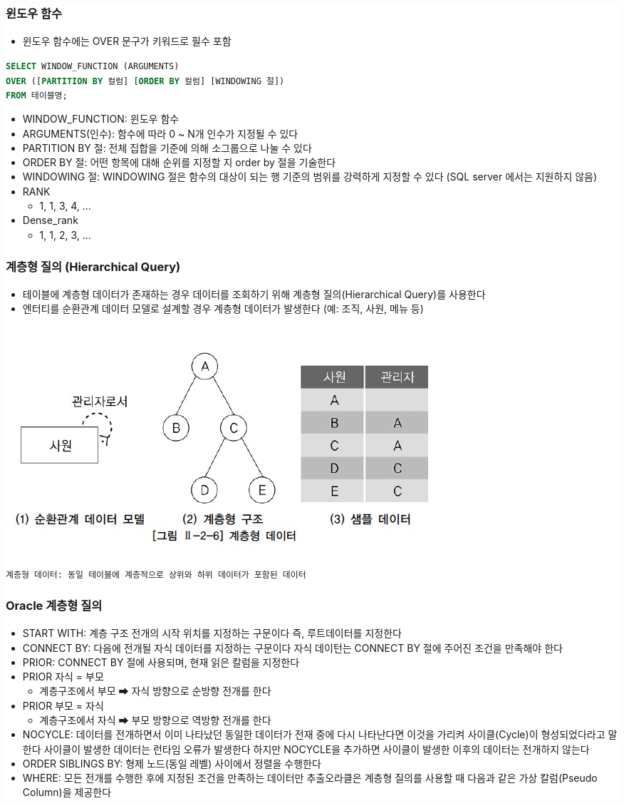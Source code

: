 ### 윈도우 함수

- 윈도우 함수에는 OVER 문구가 키워드로 필수 포함

```sql
SELECT WINDOW_FUNCTION (ARGUMENTS)
OVER ([PARTITION BY 컬럼] [ORDER BY 컬럼] [WINDOWING 절])
FROM 테이블명;
```

- WINDOW_FUNCTION: 윈도우 함수
- ARGUMENTS(인수): 함수에 따라 0 ~ N개 인수가 지정될 수 있다
- PARTITION BY 절: 전체 집합을 기준에 의해 소그룹으로 나눌 수 있다
- ORDER BY 절: 어떤 항목에 대해 순위를 지정할 지 order by 절을 기술한다
- WINDOWING 절: WINDOWING 절은 함수의 대상이 되는 행 기준의 범위를 강력하게 지정할 수 있다 (SQL server 에서는 지원하지 않음)
- RANK
  - 1, 1, 3, 4, ...
- Dense_rank
  - 1, 1, 2, 3, ...

### 계층형 질의 (Hierarchical Query)

- 테이블에 계층형 데이터가 존재하는 경우 데이터를 조회하기 위해 계층형 질의(Hierarchical Query)를 사용한다
- 엔터티를 순환관계 데이터 모델로 설계할 경우 계층형 데이터가 발생한다 (예: 조직, 사원, 메뉴 등)

![](../images/SQLD/hierarchicalQuery.png)

```
계층형 데이터: 동일 테이블에 계층적으로 상위와 하위 데이터가 포함된 데이터
```

### Oracle 계층형 질의

- START WITH: 계층 구조 전개의 시작 위치를 지정하는 구문이다 즉, 루트데이터를 지정한다
- CONNECT BY: 다음에 전개될 자식 데이터를 지정하는 구문이다 자식 데이턴는 CONNECT BY 절에 주어진 조건을 만족해야 한다
- PRIOR: CONNECT BY 절에 사용되며, 현재 읽은 칼럼을 지정한다
- PRIOR 자식 = 부모
  - 계층구조에서 부모 ➡ 자식 방향으로 순방향 전개를 한다
- PRIOR 부모 = 자식
  - 계층구조에서 자식 ➡ 부모 방향으로 역방향 전개를 한다
- NOCYCLE: 데이터를 전개하면서 이미 나타났던 동일한 데이터가 전재 중에 다시 나타난다면 이것을 가리켜 사이클(Cycle)이 형성되었다라고 말한다 사이클이 발생한 데이터는 런타임 오류가 발생한다 하지만 NOCYCLE을 추가하면 사이클이 발생한 이후의 데이터는 전개하지 않는다
- ORDER SIBLINGS BY: 형제 노드(동일 레벨) 사이에서 정렬을 수행한다
- WHERE: 모든 전개를 수행한 후에 지정된 조건을 만족하는 데이터만 추출오라클은 계층형 질의를 사용할 때 다음과 같은 가상 칼럼(Pseudo Column)을 제공한다
